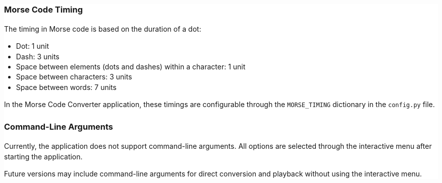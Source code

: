 ### Morse Code Timing

The timing in Morse code is based on the duration of a dot:

- Dot: 1 unit
- Dash: 3 units
- Space between elements (dots and dashes) within a character: 1 unit
- Space between characters: 3 units
- Space between words: 7 units

In the Morse Code Converter application, these timings are configurable through the `MORSE_TIMING` dictionary in the
`config.py` file.

### Command-Line Arguments

Currently, the application does not support command-line arguments. All options are selected through the interactive
menu after starting the application.

Future versions may include command-line arguments for direct conversion and playback without using the interactive
menu.